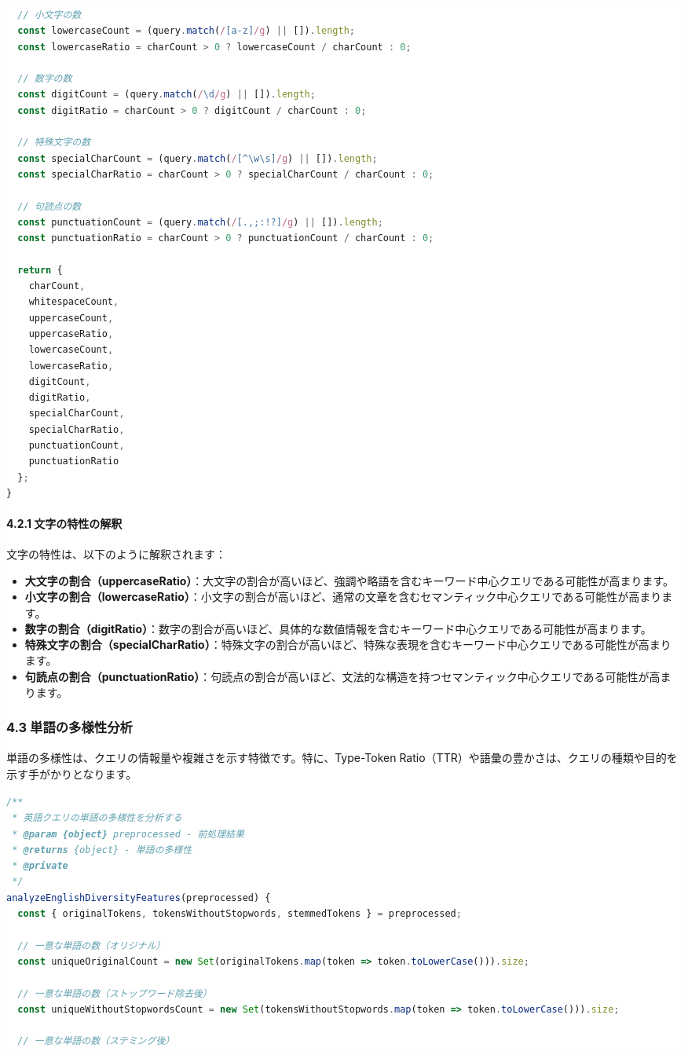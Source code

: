 ```javascript
  // 小文字の数
  const lowercaseCount = (query.match(/[a-z]/g) || []).length;
  const lowercaseRatio = charCount > 0 ? lowercaseCount / charCount : 0;
  
  // 数字の数
  const digitCount = (query.match(/\d/g) || []).length;
  const digitRatio = charCount > 0 ? digitCount / charCount : 0;
  
  // 特殊文字の数
  const specialCharCount = (query.match(/[^\w\s]/g) || []).length;
  const specialCharRatio = charCount > 0 ? specialCharCount / charCount : 0;
  
  // 句読点の数
  const punctuationCount = (query.match(/[.,;:!?]/g) || []).length;
  const punctuationRatio = charCount > 0 ? punctuationCount / charCount : 0;
  
  return {
    charCount,
    whitespaceCount,
    uppercaseCount,
    uppercaseRatio,
    lowercaseCount,
    lowercaseRatio,
    digitCount,
    digitRatio,
    specialCharCount,
    specialCharRatio,
    punctuationCount,
    punctuationRatio
  };
}
```

#### 4.2.1 文字の特性の解釈

文字の特性は、以下のように解釈されます：

- **大文字の割合（uppercaseRatio）**：大文字の割合が高いほど、強調や略語を含むキーワード中心クエリである可能性が高まります。
- **小文字の割合（lowercaseRatio）**：小文字の割合が高いほど、通常の文章を含むセマンティック中心クエリである可能性が高まります。
- **数字の割合（digitRatio）**：数字の割合が高いほど、具体的な数値情報を含むキーワード中心クエリである可能性が高まります。
- **特殊文字の割合（specialCharRatio）**：特殊文字の割合が高いほど、特殊な表現を含むキーワード中心クエリである可能性が高まります。
- **句読点の割合（punctuationRatio）**：句読点の割合が高いほど、文法的な構造を持つセマンティック中心クエリである可能性が高まります。

### 4.3 単語の多様性分析

単語の多様性は、クエリの情報量や複雑さを示す特徴です。特に、Type-Token Ratio（TTR）や語彙の豊かさは、クエリの種類や目的を示す手がかりとなります。

```javascript
/**
 * 英語クエリの単語の多様性を分析する
 * @param {object} preprocessed - 前処理結果
 * @returns {object} - 単語の多様性
 * @private
 */
analyzeEnglishDiversityFeatures(preprocessed) {
  const { originalTokens, tokensWithoutStopwords, stemmedTokens } = preprocessed;
  
  // 一意な単語の数（オリジナル）
  const uniqueOriginalCount = new Set(originalTokens.map(token => token.toLowerCase())).size;
  
  // 一意な単語の数（ストップワード除去後）
  const uniqueWithoutStopwordsCount = new Set(tokensWithoutStopwords.map(token => token.toLowerCase())).size;
  
  // 一意な単語の数（ステミング後）
```